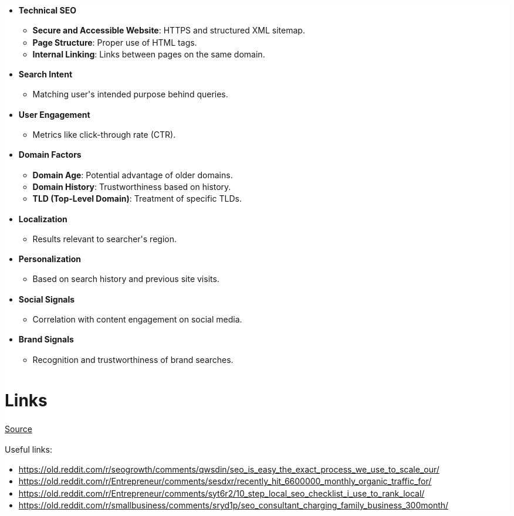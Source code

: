 -   **Technical SEO**

    -   **Secure and Accessible Website**: HTTPS and structured XML sitemap.
    -   **Page Structure**: Proper use of HTML tags.
    -   **Internal Linking**: Links between pages on the same domain.

-   **Search Intent**

    -   Matching user's intended purpose behind queries.

-   **User Engagement**

    -   Metrics like click-through rate (CTR).

-   **Domain Factors**

    -   **Domain Age**: Potential advantage of older domains.
    -   **Domain History**: Trustworthiness based on history.
    -   **TLD (Top-Level Domain)**: Treatment of specific TLDs.

-   **Localization**

    -   Results relevant to searcher's region.

-   **Personalization**

    -   Based on search history and previous site visits.

-   **Social Signals**

    -   Correlation with content engagement on social media.

-   **Brand Signals**
    -   Recognition and trustworthiness of brand searches.

# Links

[Source](https://youtu.be/-B58GgsehKQ)

Useful links:

-   https://old.reddit.com/r/seogrowth/comments/qwsdin/seo_is_easy_the_exact_process_we_use_to_scale_our/
-   https://old.reddit.com/r/Entrepreneur/comments/sesdxr/recently_hit_6600000_monthly_organic_traffic_for/
-   https://old.reddit.com/r/Entrepreneur/comments/syt6r2/10_step_local_seo_checklist_i_use_to_rank_local/
-   https://old.reddit.com/r/smallbusiness/comments/sryd1p/seo_consultant_charging_family_business_300month/
